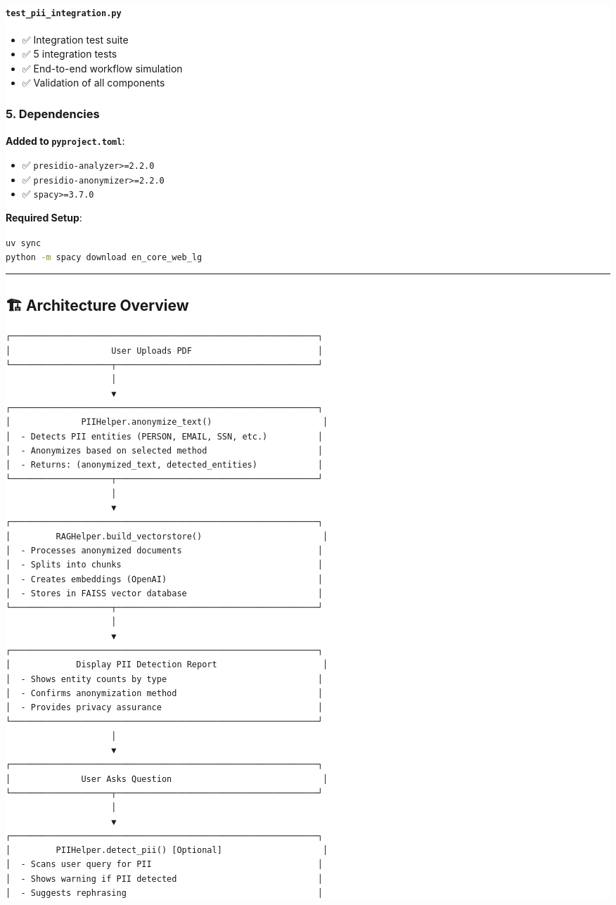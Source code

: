 #### `test_pii_integration.py`
- ✅ Integration test suite
- ✅ 5 integration tests
- ✅ End-to-end workflow simulation
- ✅ Validation of all components

### 5. Dependencies

**Added to `pyproject.toml`**:
- ✅ `presidio-analyzer>=2.2.0`
- ✅ `presidio-anonymizer>=2.2.0`
- ✅ `spacy>=3.7.0`

**Required Setup**:
```bash
uv sync
python -m spacy download en_core_web_lg
```

---

## 🏗️ Architecture Overview

```
┌─────────────────────────────────────────────────────────────┐
│                    User Uploads PDF                         │
└────────────────────┬────────────────────────────────────────┘
                     │
                     ▼
┌─────────────────────────────────────────────────────────────┐
│              PIIHelper.anonymize_text()                      │
│  - Detects PII entities (PERSON, EMAIL, SSN, etc.)          │
│  - Anonymizes based on selected method                      │
│  - Returns: (anonymized_text, detected_entities)            │
└────────────────────┬────────────────────────────────────────┘
                     │
                     ▼
┌─────────────────────────────────────────────────────────────┐
│         RAGHelper.build_vectorstore()                        │
│  - Processes anonymized documents                           │
│  - Splits into chunks                                       │
│  - Creates embeddings (OpenAI)                              │
│  - Stores in FAISS vector database                          │
└────────────────────┬────────────────────────────────────────┘
                     │
                     ▼
┌─────────────────────────────────────────────────────────────┐
│             Display PII Detection Report                     │
│  - Shows entity counts by type                              │
│  - Confirms anonymization method                            │
│  - Provides privacy assurance                               │
└─────────────────────────────────────────────────────────────┘
                     │
                     ▼
┌─────────────────────────────────────────────────────────────┐
│              User Asks Question                              │
└────────────────────┬────────────────────────────────────────┘
                     │
                     ▼
┌─────────────────────────────────────────────────────────────┐
│         PIIHelper.detect_pii() [Optional]                    │
│  - Scans user query for PII                                 │
│  - Shows warning if PII detected                            │
│  - Suggests rephrasing                                      │
```